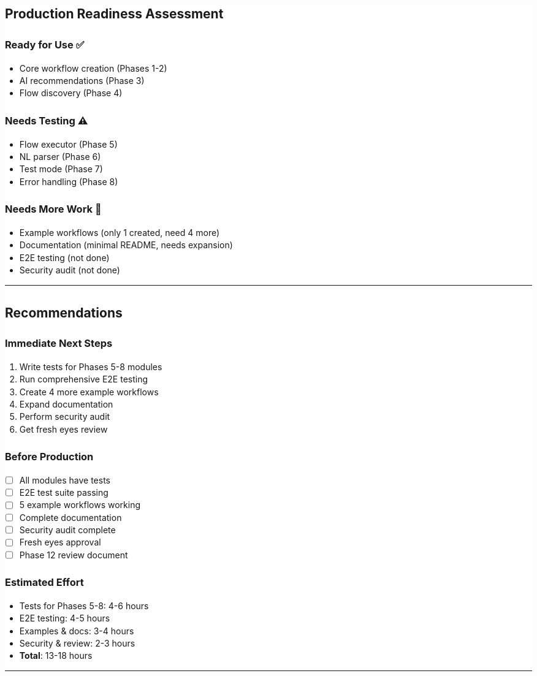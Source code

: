 
## Production Readiness Assessment

### Ready for Use ✅
- Core workflow creation (Phases 1-2)
- AI recommendations (Phase 3)
- Flow discovery (Phase 4)

### Needs Testing ⚠️
- Flow executor (Phase 5)
- NL parser (Phase 6)
- Test mode (Phase 7)
- Error handling (Phase 8)

### Needs More Work 📝
- Example workflows (only 1 created, need 4 more)
- Documentation (minimal README, needs expansion)
- E2E testing (not done)
- Security audit (not done)

---

## Recommendations

### Immediate Next Steps
1. Write tests for Phases 5-8 modules
2. Run comprehensive E2E testing
3. Create 4 more example workflows
4. Expand documentation
5. Perform security audit
6. Get fresh eyes review

### Before Production
- [ ] All modules have tests
- [ ] E2E test suite passing
- [ ] 5 example workflows working
- [ ] Complete documentation
- [ ] Security audit complete
- [ ] Fresh eyes approval
- [ ] Phase 12 review document

### Estimated Effort
- Tests for Phases 5-8: 4-6 hours
- E2E testing: 4-5 hours
- Examples & docs: 3-4 hours
- Security & review: 2-3 hours
- **Total**: 13-18 hours

---
